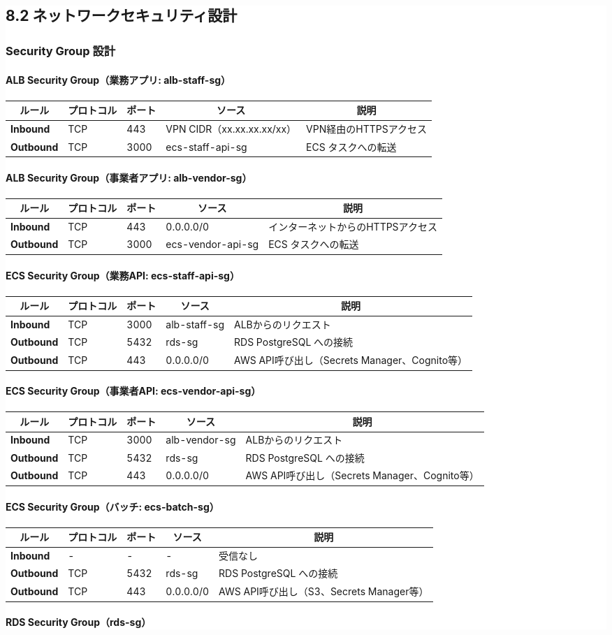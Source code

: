 
## 8.2 ネットワークセキュリティ設計

### Security Group 設計

#### ALB Security Group（業務アプリ: alb-staff-sg）

| ルール | プロトコル | ポート | ソース | 説明 |
|--------|----------|--------|--------|------|
| **Inbound** | TCP | 443 | VPN CIDR（xx.xx.xx.xx/xx） | VPN経由のHTTPSアクセス |
| **Outbound** | TCP | 3000 | ecs-staff-api-sg | ECS タスクへの転送 |

#### ALB Security Group（事業者アプリ: alb-vendor-sg）

| ルール | プロトコル | ポート | ソース | 説明 |
|--------|----------|--------|--------|------|
| **Inbound** | TCP | 443 | 0.0.0.0/0 | インターネットからのHTTPSアクセス |
| **Outbound** | TCP | 3000 | ecs-vendor-api-sg | ECS タスクへの転送 |

#### ECS Security Group（業務API: ecs-staff-api-sg）

| ルール | プロトコル | ポート | ソース | 説明 |
|--------|----------|--------|--------|------|
| **Inbound** | TCP | 3000 | alb-staff-sg | ALBからのリクエスト |
| **Outbound** | TCP | 5432 | rds-sg | RDS PostgreSQL への接続 |
| **Outbound** | TCP | 443 | 0.0.0.0/0 | AWS API呼び出し（Secrets Manager、Cognito等） |

#### ECS Security Group（事業者API: ecs-vendor-api-sg）

| ルール | プロトコル | ポート | ソース | 説明 |
|--------|----------|--------|--------|------|
| **Inbound** | TCP | 3000 | alb-vendor-sg | ALBからのリクエスト |
| **Outbound** | TCP | 5432 | rds-sg | RDS PostgreSQL への接続 |
| **Outbound** | TCP | 443 | 0.0.0.0/0 | AWS API呼び出し（Secrets Manager、Cognito等） |

#### ECS Security Group（バッチ: ecs-batch-sg）

| ルール | プロトコル | ポート | ソース | 説明 |
|--------|----------|--------|--------|------|
| **Inbound** | - | - | - | 受信なし |
| **Outbound** | TCP | 5432 | rds-sg | RDS PostgreSQL への接続 |
| **Outbound** | TCP | 443 | 0.0.0.0/0 | AWS API呼び出し（S3、Secrets Manager等） |

#### RDS Security Group（rds-sg）

